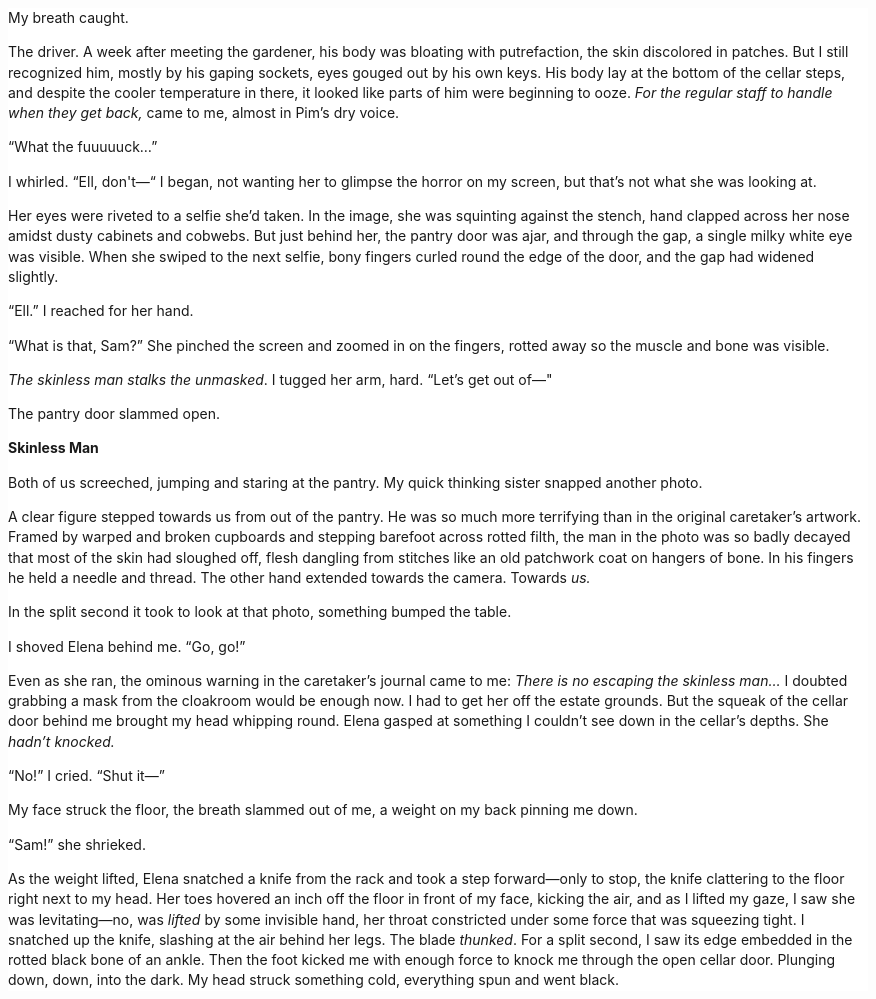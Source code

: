 My breath caught.

The driver. A week after meeting the gardener, his body was bloating with putrefaction, the skin discolored in patches. But I still recognized him, mostly by his gaping sockets, eyes gouged out by his own keys. His body lay at the bottom of the cellar steps, and despite the cooler temperature in there, it looked like parts of him were beginning to ooze. *For the regular staff to handle when they get back,* came to me, almost in Pim’s dry voice.

“What the fuuuuuck…”

I whirled. “Ell, don't—“ I began, not wanting her to glimpse the horror on my screen, but that’s not what she was looking at.

Her eyes were riveted to a selfie she’d taken. In the image, she was squinting against the stench, hand clapped across her nose amidst dusty cabinets and cobwebs. But just behind her, the pantry door was ajar, and through the gap, a single milky white eye was visible. When she swiped to the next selfie, bony fingers curled round the edge of the door, and the gap had widened slightly.

“Ell.” I reached for her hand.

“What is that, Sam?” She pinched the screen and zoomed in on the fingers, rotted away so the muscle and bone was visible.

*The skinless man stalks the unmasked*. I tugged her arm, hard. “Let’s get out of—"

The pantry door slammed open.

**Skinless Man**

Both of us screeched, jumping and staring at the pantry. My quick thinking sister snapped another photo.

A clear figure stepped towards us from out of the pantry. He was so much more terrifying than in the original caretaker’s artwork. Framed by warped and broken cupboards and stepping barefoot across rotted filth, the man in the photo was so badly decayed that most of the skin had sloughed off, flesh dangling from stitches like an old patchwork coat on hangers of bone. In his fingers he held a needle and thread. The other hand extended towards the camera. Towards *us.*

In the split second it took to look at that photo, something bumped the table.

I shoved Elena behind me. “Go, go!” 

Even as she ran, the ominous warning in the caretaker’s journal came to me: *There is no escaping the skinless man…* I doubted grabbing a mask from the cloakroom would be enough now. I had to get her off the estate grounds. But the squeak of the cellar door behind me brought my head whipping round. Elena gasped at something I couldn’t see down in the cellar’s depths. She *hadn’t knocked.*

“No!” I cried. “Shut it—”

My face struck the floor, the breath slammed out of me, a weight on my back pinning me down.

“Sam!” she shrieked.

As the weight lifted, Elena snatched a knife from the rack and took a step forward—only to stop, the knife clattering to the floor right next to my head. Her toes hovered an inch off the floor in front of my face, kicking the air, and as I lifted my gaze, I saw she was levitating—no, was *lifted* by some invisible hand, her throat constricted under some force that was squeezing tight. I snatched up the knife, slashing at the air behind her legs. The blade *thunked*. For a split second, I saw its edge embedded in the rotted black bone of an ankle. Then the foot kicked me with enough force to knock me through the open cellar door. Plunging down, down, into the dark. My head struck something cold, everything spun and went black.
